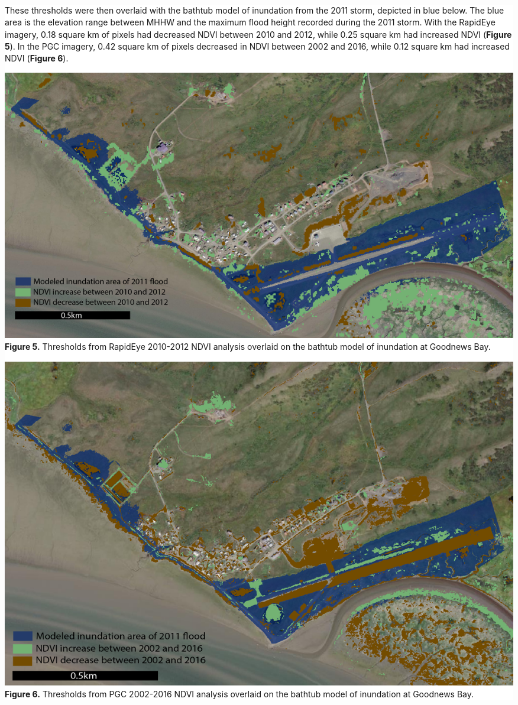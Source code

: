 These thresholds were then overlaid with the bathtub model of inundation from the 2011 storm, depicted in blue below. The blue area is the elevation range between MHHW and the maximum flood height recorded during the 2011 storm. With the RapidEye imagery, 0.18 square km of pixels had decreased NDVI between 2010 and 2012, while 0.25 square km had increased NDVI (**Figure 5**). In the PGC imagery, 0.42 square km of pixels decreased in NDVI between 2002 and 2016, while 0.12 square km had increased NDVI (**Figure 6**).

![**NDVI thresholds over imagery**](Baldwin_7.jpg)
**Figure 5.** Thresholds from RapidEye 2010-2012 NDVI analysis overlaid on the bathtub model of inundation at Goodnews Bay.

![enter image description here](Baldwin_8.png)
**Figure 6.** Thresholds from PGC 2002-2016 NDVI analysis overlaid on the bathtub model of inundation at Goodnews Bay. 